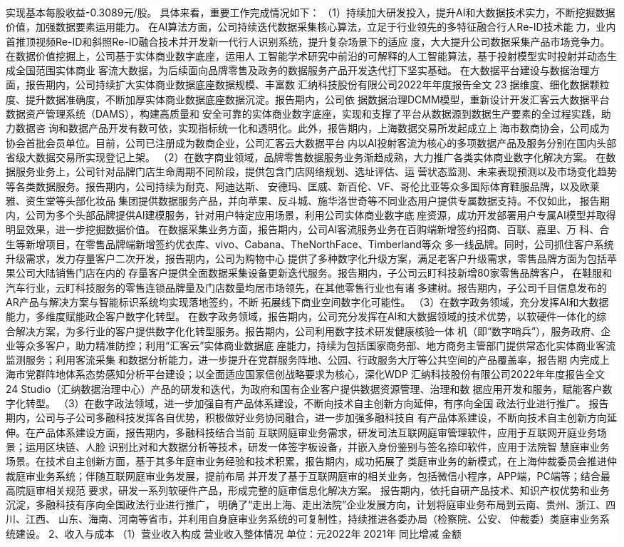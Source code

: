 实现基本每股收益-0.3089元/股。
具体来看，重要工作完成情况如下：
（1）持续加大研发投入，提升AI和大数据技术实力，不断挖掘数据价值，加强数据要素运用能力。
在AI算法方面，公司持续迭代数据采集核心算法，立足于行业领先的多特征融合行人Re-ID技术能
力，业内首推顶视频Re-ID和斜照Re-ID融合技术并开发新一代行人识别系统，提升复杂场景下的适应
度，大大提升公司数据采集产品市场竞争力。在数据价值挖掘上，公司基于实体商业数字底座，运用人
工智能学术研究中前沿的可解释的人工智能算法，基于投射模型实时投射并动态生成全国范围实体商业
客流大数据，为后续面向品牌零售及政务的数据服务产品开发迭代打下坚实基础。
在大数据平台建设与数据治理方面，报告期内，公司持续扩大实体商业数据底座数据规模、丰富数
汇纳科技股份有限公司2022年年度报告全文
23
据维度、细化数据颗粒度、提升数据准确度，不断加厚实体商业数据底座数据沉淀。报告期内，公司依
据数据治理DCMM模型，重新设计开发汇客云大数据平台数据资产管理系统（DAMS），构建高质量和
安全可靠的实体商业数字底座，实现和支撑了平台从数据源到数据生产要素的全过程实践，助力数据咨
询和数据产品开发有数可依，实现指标统一化和透明化。此外，报告期内，上海数据交易所发起成立上
海市数商协会，公司成为协会首批会员单位。目前，公司已注册成为数商企业，公司汇客云大数据平台
内以AI投射客流为核心的多项数据产品及服务分别在国内头部省级大数据交易所实现登记上架。
（2）在数字商业领域，品牌零售数据服务业务渐趋成熟，大力推广各类实体商业数字化解决方案。
在数据服务业务上，公司针对品牌门店生命周期不同阶段，提供包含门店网络规划、选址评估、运
营状态监测、未来表现预测以及市场变化趋势等各类数据服务。报告期内，公司持续为耐克、阿迪达斯、
安德玛、匡威、新百伦、VF、哥伦比亚等众多国际体育鞋服品牌，以及欧莱雅、资生堂等头部化妆品
集团提供数据服务产品，并向苹果、反斗城、施华洛世奇等不同业态用户提供专属数据支持。不仅如此，
报告期内，公司为多个头部品牌提供AI建模服务，针对用户特定应用场景，利用公司实体商业数字底
座资源，成功开发部署用户专属AI模型并取得明显效果，进一步挖掘数据价值。
在数据采集业务方面，报告期内，公司AI客流服务业务在百购端新增签约招商、百联、嘉里、万
科、合生等新增项目，在零售品牌端新增签约优衣库、vivo、Cabana、TheNorthFace、Timberland等众
多一线品牌。同时，公司抓住客户系统升级需求，发力存量客户二次开发，报告期内，公司为购物中心
提供了多种数字化升级方案，满足老客户升级需求，零售品牌方面为包括苹果公司大陆销售门店在内的
存量客户提供全面数据采集设备更新迭代服务。报告期内，子公司云盯科技新增80家零售品牌客户，
在鞋服和汽车行业，云盯科技服务的零售连锁品牌量及门店数量均居市场领先，在其他零售行业也有诸
多建树。报告期内，子公司千目信息发布的AR产品与解决方案与智能标识系统均实现落地签约，不断
拓展线下商业空间数字化可能性。
（3）在数字政务领域，充分发挥AI和大数据能力，多维度赋能政企客户数字化转型。
在数字政务领域，报告期内，公司充分发挥在AI和大数据领域的技术优势，以软硬件一体化的综
合解决方案，为多行业的客户提供数字化化转型服务。报告期内，公司利用数字技术研发健康核验一体
机（即“数字哨兵”），服务政府、企业等众多客户，助力精准防控；利用“汇客云”实体商业数据底
座能力，持续为包括国家商务部、地方商务主管部门提供常态化实体商业客流监测服务；利用客流采集
和数据分析能力，进一步提升在党群服务阵地、公园、行政服务大厅等公共空间的产品覆盖率，报告期
内完成上海市党群阵地体系态势感知分析平台建设；以全面适应国家信创战略要求为核心，深化WDP
汇纳科技股份有限公司2022年年度报告全文
24
Studio（汇纳数据治理中心）产品的研发和迭代，为政府和国有企业客户提供数据资源管理、治理和数
据应用开发和服务，赋能客户数字化转型。
（3）在数字政法领域，进一步加强自有产品体系建设，不断向技术自主创新方向延伸，有序向全国
政法行业进行推广。
报告期内，公司与子公司多融科技发挥各自优势，积极做好业务协同融合，进一步加强多融科技自
有产品体系建设，不断向技术自主创新方向延伸。在产品体系建设方面，报告期内，多融科技结合当前
互联网庭审业务需求，研发司法互联网庭审管理软件，应用于互联网开庭业务场景；运用区块链、人脸
识别比对和大数据分析等技术，研发一体签字板设备，并嵌入身份鉴别与签名捺印软件，应用于法院智
慧庭审业务场景。在技术自主创新方面，基于其多年庭审业务经验和技术积累，报告期内，成功拓展了
类庭审业务的新模式，在上海仲裁委员会推进仲裁庭审业务系统；伴随互联网庭审业务发展，提前布局
并开发了基于互联网庭审的相关业务，包括微信小程序，APP端，PC端等；结合最高院庭审相关规范
要求，研发一系列软硬件产品，形成完整的庭审信息化解决方案。
报告期内，依托自研产品技术、知识产权优势和业务沉淀，多融科技有序向全国政法行业进行推广，
明确了“走出上海、走出法院”企业发展方向，计划将庭审业务布局到云南、贵州、浙江、四川、江西、
山东、海南、河南等省市，并利用自身庭审业务系统的可复制性，持续推进各委办局（检察院、公安、
仲裁委）类庭审业务系统建设。
2、收入与成本
（1）营业收入构成
营业收入整体情况
单位：元2022年
2021年
同比增减
金额